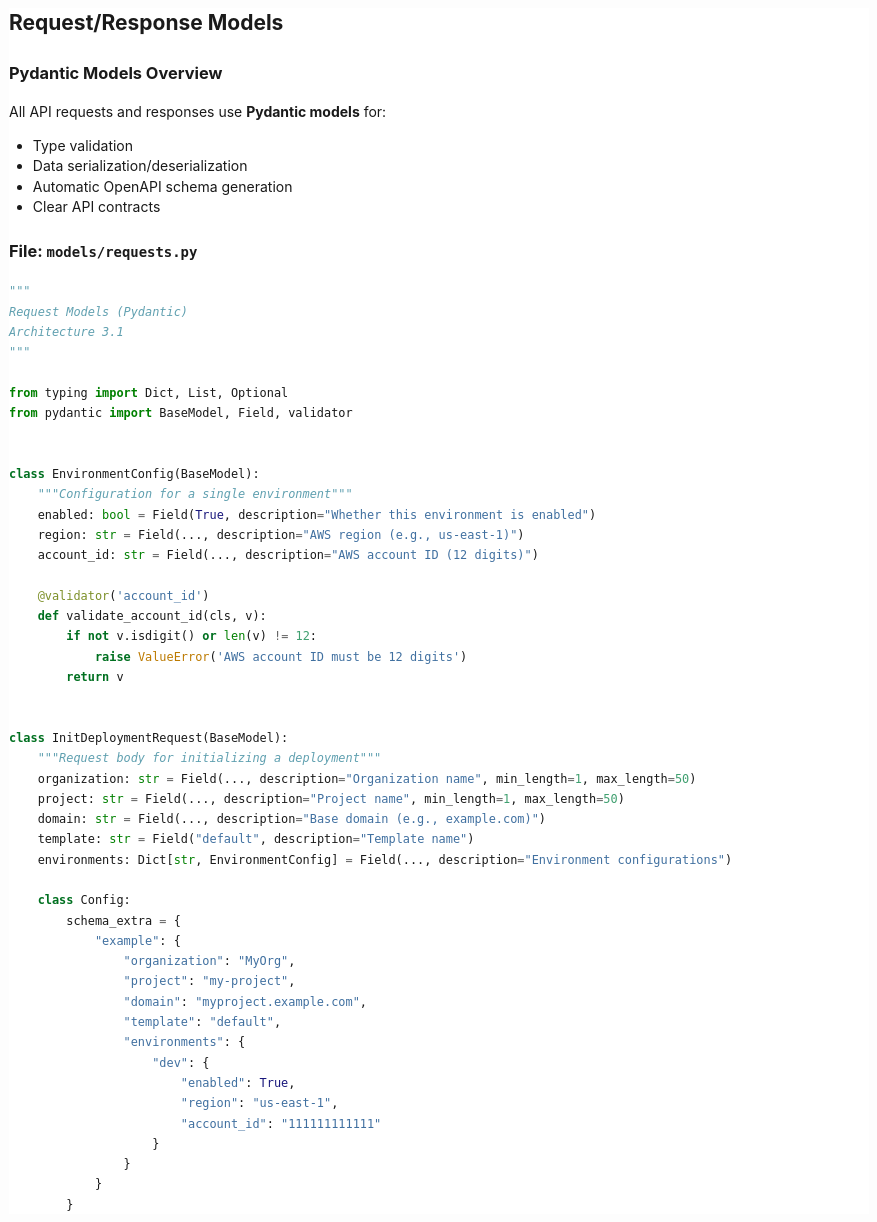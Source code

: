 
## Request/Response Models

### Pydantic Models Overview

All API requests and responses use **Pydantic models** for:
- Type validation
- Data serialization/deserialization
- Automatic OpenAPI schema generation
- Clear API contracts

### File: `models/requests.py`

```python
"""
Request Models (Pydantic)
Architecture 3.1
"""

from typing import Dict, List, Optional
from pydantic import BaseModel, Field, validator


class EnvironmentConfig(BaseModel):
    """Configuration for a single environment"""
    enabled: bool = Field(True, description="Whether this environment is enabled")
    region: str = Field(..., description="AWS region (e.g., us-east-1)")
    account_id: str = Field(..., description="AWS account ID (12 digits)")

    @validator('account_id')
    def validate_account_id(cls, v):
        if not v.isdigit() or len(v) != 12:
            raise ValueError('AWS account ID must be 12 digits')
        return v


class InitDeploymentRequest(BaseModel):
    """Request body for initializing a deployment"""
    organization: str = Field(..., description="Organization name", min_length=1, max_length=50)
    project: str = Field(..., description="Project name", min_length=1, max_length=50)
    domain: str = Field(..., description="Base domain (e.g., example.com)")
    template: str = Field("default", description="Template name")
    environments: Dict[str, EnvironmentConfig] = Field(..., description="Environment configurations")

    class Config:
        schema_extra = {
            "example": {
                "organization": "MyOrg",
                "project": "my-project",
                "domain": "myproject.example.com",
                "template": "default",
                "environments": {
                    "dev": {
                        "enabled": True,
                        "region": "us-east-1",
                        "account_id": "111111111111"
                    }
                }
            }
        }


```